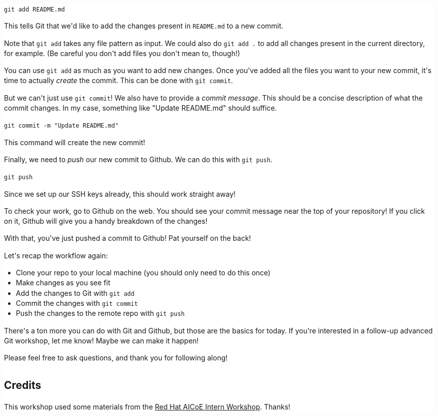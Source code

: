 ```shell
git add README.md
```

This tells Git that we'd like to add the changes present in `README.md` to a new commit.

Note that `git add` takes any file pattern as input. We could also do `git add .` to add all changes present in the current directory, for example. (Be careful you don't add files you don't mean to, though!)

You can use `git add` as much as you want to add new changes. Once you've added all the files you want to your new commit, it's time to actually _create_ the commit. This can be done with `git commit`.

But we can't just use `git commit`! We also have to provide a _commit message_. This should be a concise description of what the commit changes. In my case, something like "Update README.md" should suffice.

```shell
git commit -m "Update README.md"
```

This command will create the new commit!

Finally, we need to _push_ our new commit to Github. We can do this with `git push`.

```shell
git push
```

Since we set up our SSH keys already, this should work straight away!

To check your work, go to Github on the web. You should see your commit message near the top of your repository! If you click on it, Github will give you a handy breakdown of the changes!

With that, you've just pushed a commit to Github! Pat yourself on the back!

Let's recap the workflow again:

- Clone your repo to your local machine (you should only need to do this once)
- Make changes as you see fit
- Add the changes to Git with `git add`
- Commit the changes with `git commit`
- Push the changes to the remote repo with `git push`

There's a ton more you can do with Git and Github, but those are the basics for today. If you're interested in a follow-up advanced Git workshop, let me know! Maybe we can make it happen!

Please feel free to ask questions, and thank you for following along!

## Credits

This workshop used some materials from the [Red Hat AICoE Intern Workshop](https://github.com/AICoE/workshop-intern-bootcamp-git/blob/main/0-set-up.md). Thanks!
